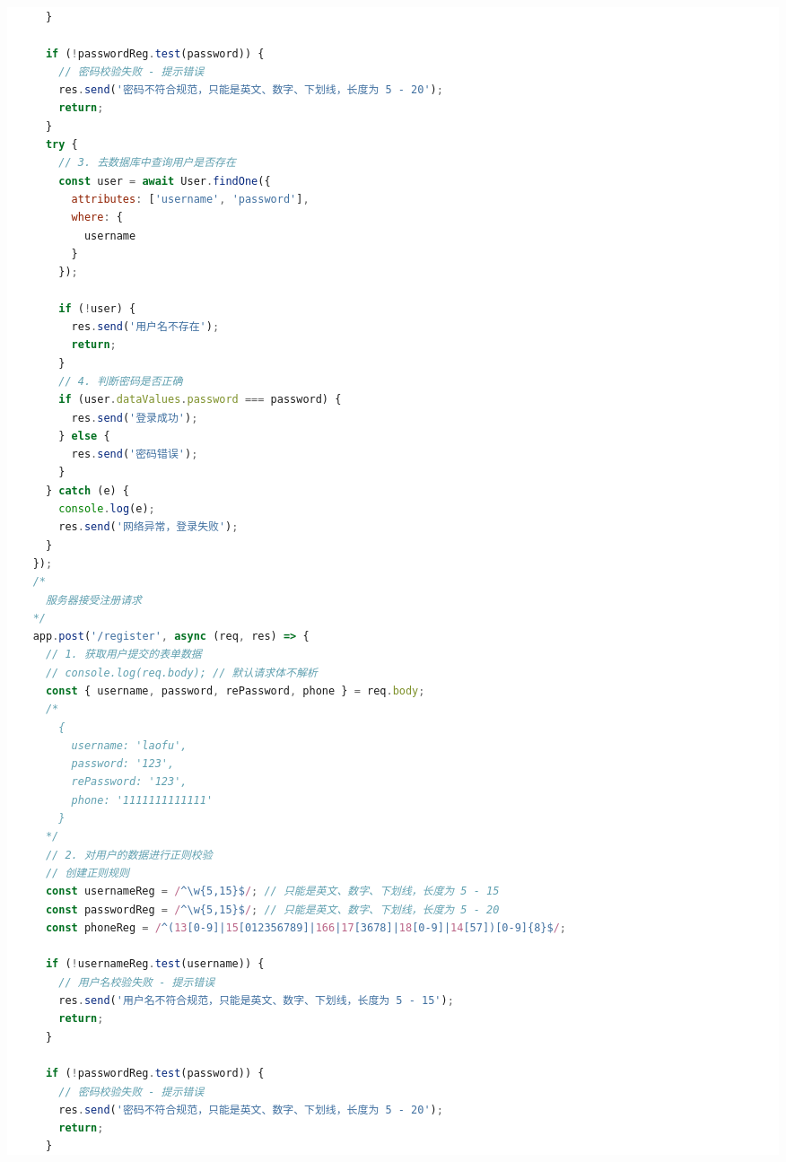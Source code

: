```js
      }

      if (!passwordReg.test(password)) {
        // 密码校验失败 - 提示错误
        res.send('密码不符合规范，只能是英文、数字、下划线，长度为 5 - 20');
        return;
      }
      try {
        // 3. 去数据库中查询用户是否存在
        const user = await User.findOne({
          attributes: ['username', 'password'],
          where: {
            username
          }
        });

        if (!user) {
          res.send('用户名不存在');
          return;
        }
        // 4. 判断密码是否正确
        if (user.dataValues.password === password) {
          res.send('登录成功');
        } else {
          res.send('密码错误');
        }
      } catch (e) {
        console.log(e);
        res.send('网络异常，登录失败');
      }
    });
    /*
      服务器接受注册请求
    */
    app.post('/register', async (req, res) => {
      // 1. 获取用户提交的表单数据
      // console.log(req.body); // 默认请求体不解析
      const { username, password, rePassword, phone } = req.body;
      /*
        {
          username: 'laofu',
          password: '123',
          rePassword: '123',
          phone: '1111111111111'
        }
      */
      // 2. 对用户的数据进行正则校验
      // 创建正则规则
      const usernameReg = /^\w{5,15}$/; // 只能是英文、数字、下划线，长度为 5 - 15
      const passwordReg = /^\w{5,15}$/; // 只能是英文、数字、下划线，长度为 5 - 20
      const phoneReg = /^(13[0-9]|15[012356789]|166|17[3678]|18[0-9]|14[57])[0-9]{8}$/;

      if (!usernameReg.test(username)) {
        // 用户名校验失败 - 提示错误
        res.send('用户名不符合规范，只能是英文、数字、下划线，长度为 5 - 15');
        return;
      }

      if (!passwordReg.test(password)) {
        // 密码校验失败 - 提示错误
        res.send('密码不符合规范，只能是英文、数字、下划线，长度为 5 - 20');
        return;
      }
```